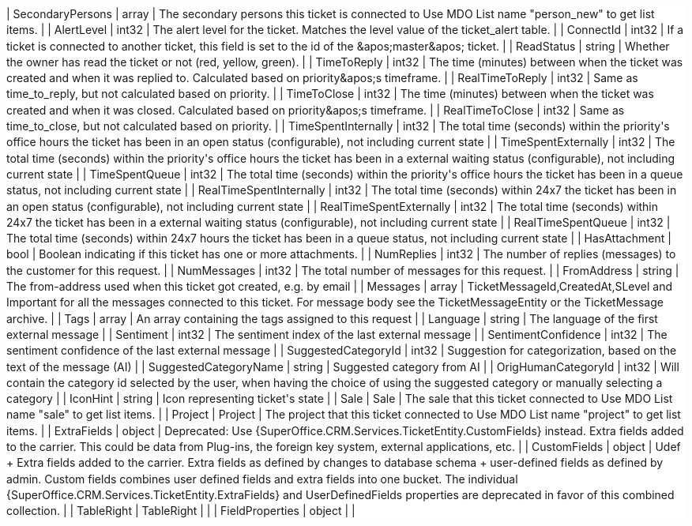 | SecondaryPersons | array | The secondary persons this ticket is connected to  <para>Use MDO List name "person_new" to get list items.</para> |
| AlertLevel | int32 | The alert level for the ticket. Matches the level value of the ticket_alert table. |
| ConnectId | int32 | If a ticket is connected to another ticket, this field is set to the id of the &amp;apos;master&amp;apos; ticket. |
| ReadStatus | string | Whether the owner has read the ticket or not (red, yellow, green). |
| TimeToReply | int32 | The time (minutes) between when the ticket was created and when it was replied to. Calculated based on priority&amp;apos;s timeframe. |
| RealTimeToReply | int32 | Same as time_to_reply, but not calculated based on priority. |
| TimeToClose | int32 | The time (minutes) between when the ticket was created and when it was closed. Calculated based on priority&amp;apos;s timeframe. |
| RealTimeToClose | int32 | Same as time_to_close, but not calculated based on priority. |
| TimeSpentInternally | int32 | The total time (seconds) within the priority's office hours the ticket has been in an open status (configurable), not including current state |
| TimeSpentExternally | int32 | The total time (seconds) within the priority's office hours the ticket has been in a external waiting status (configurable), not including current state |
| TimeSpentQueue | int32 | The total time (seconds) within the priority's office hours the ticket has been in a queue status, not including current state |
| RealTimeSpentInternally | int32 | The total time (seconds) within 24x7 the ticket has been in an open status (configurable), not including current state |
| RealTimeSpentExternally | int32 | The total time (seconds) within 24x7 the ticket has been in a external waiting status (configurable), not including current state |
| RealTimeSpentQueue | int32 | The total time (seconds) within 24x7 hours the ticket has been in a queue status, not including current state |
| HasAttachment | bool | Boolean indicating if this ticket has one or more attachments. |
| NumReplies | int32 | The number of replies (messages) to the customer for this request. |
| NumMessages | int32 | The total number of messages for this request. |
| FromAddress | string | The from-address used when this ticket got created, e.g. by email |
| Messages | array | TicketMessageId,CreatedAt,SLevel and Important for all the messages connected to this ticket. For message body see the TicketMessageEntity or the TicketMessage archive. |
| Tags | array | An array containing the tags assigned to this request |
| Language | string | The language of the first external message |
| Sentiment | int32 | The sentiment index of the last external message |
| SentimentConfidence | int32 | The sentiment confidence of the last external message |
| SuggestedCategoryId | int32 | Suggestion for categorization, based on the text of the message (AI) |
| SuggestedCategoryName | string | Suggested category from AI |
| OrigHumanCategoryId | int32 | Will contain the category id selected by the user, when having the choice of using the suggested category or manually selecting a category |
| IconHint | string | Icon representing ticket's state |
| Sale | Sale | The sale that this ticket connected to  <para>Use MDO List name "sale" to get list items.</para> |
| Project | Project | The project that this ticket connected to  <para>Use MDO List name "project" to get list items.</para> |
| ExtraFields | object | Deprecated: Use {SuperOffice.CRM.Services.TicketEntity.CustomFields} instead. Extra fields added to the carrier. This could be data from Plug-ins, the foreign key system, external applications, etc. |
| CustomFields | object | Udef + Extra fields added to the carrier. Extra fields as defined by changes to database schema + user-defined fields as defined by admin. Custom fields combines user defined fields and extra fields into one bucket.  The individual {SuperOffice.CRM.Services.TicketEntity.ExtraFields} and <see cref="!:UserDefinedFields">UserDefinedFields</see> properties are deprecated in favor of this combined collection. |
| TableRight | TableRight |  |
| FieldProperties | object |  |
